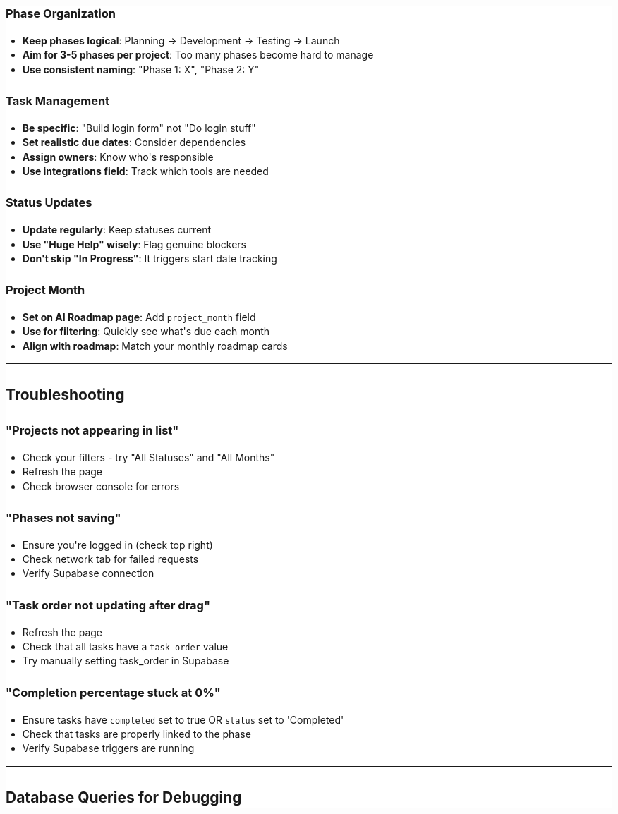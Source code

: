 ### Phase Organization
- **Keep phases logical**: Planning → Development → Testing → Launch
- **Aim for 3-5 phases per project**: Too many phases become hard to manage
- **Use consistent naming**: "Phase 1: X", "Phase 2: Y"

### Task Management
- **Be specific**: "Build login form" not "Do login stuff"
- **Set realistic due dates**: Consider dependencies
- **Assign owners**: Know who's responsible
- **Use integrations field**: Track which tools are needed

### Status Updates
- **Update regularly**: Keep statuses current
- **Use "Huge Help" wisely**: Flag genuine blockers
- **Don't skip "In Progress"**: It triggers start date tracking

### Project Month
- **Set on AI Roadmap page**: Add `project_month` field
- **Use for filtering**: Quickly see what's due each month
- **Align with roadmap**: Match your monthly roadmap cards

---

## Troubleshooting

### "Projects not appearing in list"
- Check your filters - try "All Statuses" and "All Months"
- Refresh the page
- Check browser console for errors

### "Phases not saving"
- Ensure you're logged in (check top right)
- Check network tab for failed requests
- Verify Supabase connection

### "Task order not updating after drag"
- Refresh the page
- Check that all tasks have a `task_order` value
- Try manually setting task_order in Supabase

### "Completion percentage stuck at 0%"
- Ensure tasks have `completed` set to true OR `status` set to 'Completed'
- Check that tasks are properly linked to the phase
- Verify Supabase triggers are running

---

## Database Queries for Debugging
